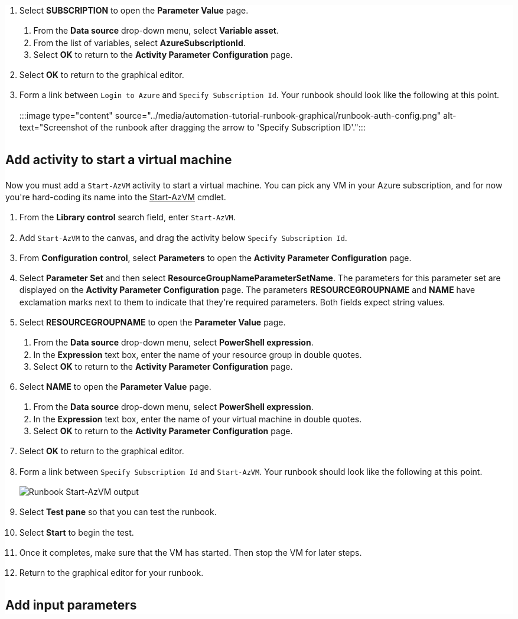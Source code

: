 1. Select **SUBSCRIPTION** to open the **Parameter Value** page.
    1. From the **Data source** drop-down menu, select **Variable asset**.
    1. From the list of variables, select **AzureSubscriptionId**.
    1. Select **OK** to return to the **Activity Parameter Configuration** page.

1. Select **OK** to return to the graphical editor.

1. Form a link between  `Login to Azure` and `Specify Subscription Id`. Your runbook should look like the following at this point.

    :::image type="content" source="../media/automation-tutorial-runbook-graphical/runbook-auth-config.png" alt-text="Screenshot of the runbook after dragging the arrow to 'Specify Subscription ID'.":::

## Add activity to start a virtual machine

Now you must add a `Start-AzVM` activity to start a virtual machine. You can pick any VM in your Azure subscription, and for now you're hard-coding its name into the [Start-AzVM](/powershell/module/az.compute/start-azvm) cmdlet.

1. From the **Library control** search field, enter `Start-AzVM`.

1. Add `Start-AzVM` to the canvas, and drag the activity below `Specify Subscription Id`.

1. From **Configuration control**, select **Parameters** to open the **Activity Parameter Configuration** page.

1. Select **Parameter Set** and then select **ResourceGroupNameParameterSetName**. The parameters for this parameter set are displayed on the **Activity Parameter Configuration** page. The parameters **RESOURCEGROUPNAME** and **NAME** have exclamation marks next to them to indicate that they're required parameters. Both fields expect string values.

1. Select **RESOURCEGROUPNAME** to open the **Parameter Value** page.
    1. From the **Data source** drop-down menu, select **PowerShell expression**.
    1. In the **Expression** text box, enter the name of your resource group in double quotes.
    1. Select **OK** to return to the **Activity Parameter Configuration** page.

1. Select **NAME** to open the **Parameter Value** page.
    1. From the **Data source** drop-down menu, select **PowerShell expression**.
    1. In the **Expression** text box, enter the name of your virtual machine in double quotes.
    1. Select **OK** to return to the **Activity Parameter Configuration** page.

1. Select **OK** to return to the graphical editor.

1. Form a link between `Specify Subscription Id` and `Start-AzVM`. Your runbook should look like the following at this point.

    ![Runbook Start-AzVM output](../media/automation-tutorial-runbook-graphical/runbook-startvm.png)

1. Select **Test pane** so that you can test the runbook.

1. Select **Start** to begin the test.

1. Once it completes, make sure that the VM has started. Then stop the VM for later steps.

1. Return to the graphical editor for your runbook.

## Add input parameters
